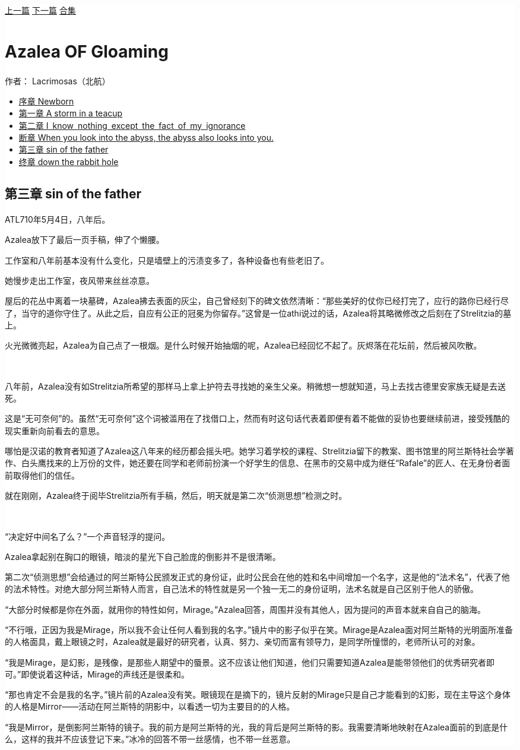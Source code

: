 [上一篇](./Azalea_OF_Gloaming_2+i.md)  [下一篇](./Azalea_OF_Gloaming_3+i.md)  [合集](../同人目录.md)

# Azalea OF Gloaming

作者： Lacrimosas（北航）

* [序章 Newborn](./Azalea_OF_Gloaming_0.md)
* [第一章 A storm in a teacup](./Azalea_OF_Gloaming_1.md)
* [第二章 I know nothing except the fact of my ignorance](./Azalea_OF_Gloaming_2.md)
* [断章 When you look into the abyss, the abyss also looks into you.](./Azalea_OF_Gloaming_2+i.md)
* [第三章  sin of the father](./Azalea_OF_Gloaming_3.md)
* [终章 down the rabbit hole](./Azalea_OF_Gloaming_3+i.md)

## 第三章  sin of the father

ATL710年5月4日，八年后。

Azalea放下了最后一页手稿，伸了个懒腰。

工作室和八年前基本没有什么变化，只是墙壁上的污渍变多了，各种设备也有些老旧了。

她慢步走出工作室，夜风带来丝丝凉意。

屋后的花丛中离着一块墓碑，Azalea拂去表面的灰尘，自己曾经刻下的碑文依然清晰：“那些美好的仗你已经打完了，应行的路你已经行尽了，当守的道你守住了。从此之后，自应有公正的冠冕为你留存。”这曾是一位athi说过的话，Azalea将其略微修改之后刻在了Strelitzia的墓上。

火光微微亮起，Azalea为自己点了一根烟。是什么时候开始抽烟的呢，Azalea已经回忆不起了。灰烬落在花坛前，然后被风吹散。

<br>

八年前，Azalea没有如Strelitzia所希望的那样马上拿上护符去寻找她的亲生父亲。稍微想一想就知道，马上去找古德里安家族无疑是去送死。

这是“无可奈何”的。虽然“无可奈何”这个词被滥用在了找借口上，然而有时这句话代表着即便有着不能做的妥协也要继续前进，接受残酷的现实重新向前看去的意思。

哪怕是汉诺的教育者知道了Azalea这八年来的经历都会摇头吧。她学习着学校的课程、Strelitzia留下的教案、图书馆里的阿兰斯特社会学著作、白头鹰找来的上万份的文件，她还要在同学和老师前扮演一个好学生的信息、在黑市的交易中成为继任“Rafale”的匠人、在无身份者面前取得他们的信任。

就在刚刚，Azalea终于阅毕Strelitzia所有手稿，然后，明天就是第二次“侦测思想”检测之时。

<br>

“决定好中间名了么？”一个声音轻浮的提问。

Azalea拿起别在胸口的眼镜，暗淡的星光下自己脸庞的倒影并不是很清晰。

第二次“侦测思想”会给通过的阿兰斯特公民颁发正式的身份证，此时公民会在他的姓和名中间增加一个名字，这是他的“法术名”，代表了他的法术特性。对绝大部分阿兰斯特人而言，自己法术的特性就是另一个独一无二的身份证明，法术名就是自己区别于他人的骄傲。

“大部分时候都是你在外面，就用你的特性如何，Mirage。”Azalea回答，周围并没有其他人，因为提问的声音本就来自自己的脑海。

 “不行哦，正因为我是Mirage，所以我不会让任何人看到我的名字。”镜片中的影子似乎在笑。Mirage是Azalea面对阿兰斯特的光明面所准备的人格面具，戴上眼镜之时，Azalea就是最好的研究者，认真、努力、亲切而富有领导力，是同学所憧憬的，老师所认可的对象。

“我是Mirage，是幻影，是残像，是那些人期望中的蜃景。这不应该让他们知道，他们只需要知道Azalea是能带领他们的优秀研究者即可。”即使说着这种话，Mirage的声线还是很柔和。

“那也肯定不会是我的名字。”镜片前的Azalea没有笑。眼镜现在是摘下的，镜片反射的Mirage只是自己才能看到的幻影，现在主导这个身体的人格是Mirror——活动在阿兰斯特的阴影中，以看透一切为主要目的的人格。

“我是Mirror，是倒影阿兰斯特的镜子。我的前方是阿兰斯特的光，我的背后是阿兰斯特的影。我需要清晰地映射在Azalea面前的到底是什么，这样的我并不应该登记下来。”冰冷的回答不带一丝感情，也不带一丝恶意。
